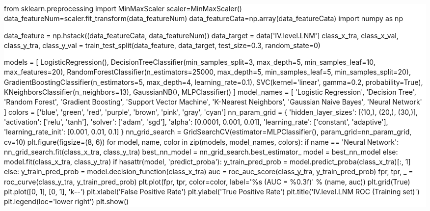 from sklearn.preprocessing import MinMaxScaler
scaler=MinMaxScaler()
data_featureNum=scaler.fit_transform(data_featureNum)
data_featureCata=np.array(data_featureCata)
import numpy as np

data_feature = np.hstack((data_featureCata, data_featureNum))
data_target = data['IV.level.LNM']
class_x_tra, class_x_val, class_y_tra, class_y_val = train_test_split(data_feature, data_target, test_size=0.3, random_state=0)

models = [
LogisticRegression(),
DecisionTreeClassifier(min_samples_split=3, max_depth=5, min_samples_leaf=10, max_features=20),
RandomForestClassifier(n_estimators=25000, max_depth=5, min_samples_leaf=5, min_samples_split=20),
GradientBoostingClassifier(n_estimators=5, max_depth=4, learning_rate=0.1),
SVC(kernel='linear', gamma=0.2, probability=True),
KNeighborsClassifier(n_neighbors=13),
GaussianNB(),
MLPClassifier()
]
model_names = [
'Logistic Regression',
'Decision Tree',
'Random Forest',
'Gradient Boosting',
'Support Vector Machine',
'K-Nearest Neighbors',
'Gaussian Naive Bayes',
'Neural Network'
]
colors = ['blue', 'green', 'red', 'purple', 'brown', 'pink', 'gray', 'cyan']
nn_param_grid = {
'hidden_layer_sizes': [(10,), (20,), (30,)],
'activation': ['relu', 'tanh'],
'solver': ['adam', 'sgd'],
'alpha': [0.0001, 0.001, 0.01],
'learning_rate': ['constant', 'adaptive'],
'learning_rate_init': [0.001, 0.01, 0.1]
}
nn_grid_search = GridSearchCV(estimator=MLPClassifier(), 
param_grid=nn_param_grid, cv=10)
plt.figure(figsize=(8, 6))
for model, name, color in zip(models, model_names, colors):
if name == 'Neural Network':
nn_grid_search.fit(class_x_tra, class_y_tra)
best_nn_model = nn_grid_search.best_estimator_
model = best_nn_model
else:
model.fit(class_x_tra, class_y_tra)
if hasattr(model, 'predict_proba'):
y_train_pred_prob = model.predict_proba(class_x_tra)[:, 1]
else:
y_train_pred_prob = model.decision_function(class_x_tra)
auc = roc_auc_score(class_y_tra, y_train_pred_prob)
fpr, tpr, _ = roc_curve(class_y_tra, y_train_pred_prob)
plt.plot(fpr, tpr, color=color, label='%s (AUC = %0.3f)' % (name, auc))
plt.grid(True)
plt.plot([0, 1], [0, 1], 'k--') 
plt.xlabel('False Positive Rate')
plt.ylabel('True Positive Rate')
plt.title('IV.level.LNM ROC (Training set)')
plt.legend(loc='lower right')
plt.show()